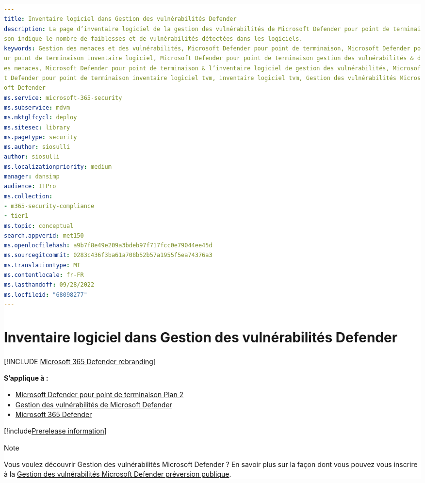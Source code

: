 ```yaml
---
title: Inventaire logiciel dans Gestion des vulnérabilités Defender
description: La page d’inventaire logiciel de la gestion des vulnérabilités de Microsoft Defender pour point de terminaison indique le nombre de faiblesses et de vulnérabilités détectées dans les logiciels.
keywords: Gestion des menaces et des vulnérabilités, Microsoft Defender pour point de terminaison, Microsoft Defender pour point de terminaison inventaire logiciel, Microsoft Defender pour point de terminaison gestion des vulnérabilités & des menaces, Microsoft Defender pour point de terminaison & l’inventaire logiciel de gestion des vulnérabilités, Microsoft Defender pour point de terminaison inventaire logiciel tvm, inventaire logiciel tvm, Gestion des vulnérabilités Microsoft Defender
ms.service: microsoft-365-security
ms.subservice: mdvm
ms.mktglfcycl: deploy
ms.sitesec: library
ms.pagetype: security
ms.author: siosulli
author: siosulli
ms.localizationpriority: medium
manager: dansimp
audience: ITPro
ms.collection:
- m365-security-compliance
- tier1
ms.topic: conceptual
search.appverid: met150
ms.openlocfilehash: a9b7f8e49e209a3bdeb97f717fcc0e79044ee45d
ms.sourcegitcommit: 0283c436f3ba61a708b52b57a1955f5ea74376a3
ms.translationtype: MT
ms.contentlocale: fr-FR
ms.lasthandoff: 09/28/2022
ms.locfileid: "68098277"
---
```

# <a name="software-inventory-in-defender-vulnerability-management"></a>Inventaire logiciel dans Gestion des vulnérabilités Defender

[!INCLUDE [Microsoft 365 Defender rebranding](../../includes/microsoft-defender.md)]

**S’applique à :**

- [Microsoft Defender pour point de terminaison Plan 2](https://go.microsoft.com/fwlink/?linkid=2154037)
- [Gestion des vulnérabilités de Microsoft Defender](index.yml)
- [Microsoft 365 Defender](https://go.microsoft.com/fwlink/?linkid=2118804)

[!include[Prerelease information](../../includes/prerelease.md)]

>[!Note]
> Vous voulez découvrir Gestion des vulnérabilités Microsoft Defender ? En savoir plus sur la façon dont vous pouvez vous inscrire à la [Gestion des vulnérabilités Microsoft Defender préversion publique](../defender-vulnerability-management/get-defender-vulnerability-management.md).

